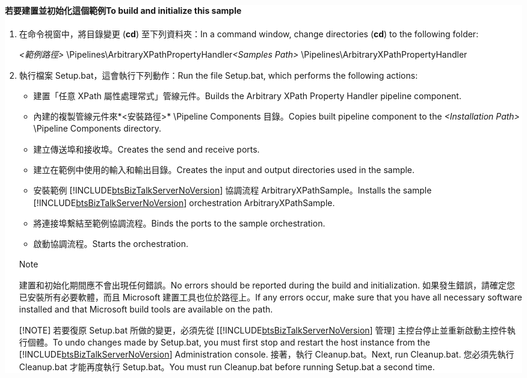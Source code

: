 #### <a name="to-build-and-initialize-this-sample"></a><span data-ttu-id="7b51c-158">若要建置並初始化這個範例</span><span class="sxs-lookup"><span data-stu-id="7b51c-158">To build and initialize this sample</span></span>  
  
1. <span data-ttu-id="7b51c-159">在命令視窗中，將目錄變更 (**cd**) 至下列資料夾：</span><span class="sxs-lookup"><span data-stu-id="7b51c-159">In a command window, change directories (**cd**) to the following folder:</span></span>  
  
    <span data-ttu-id="7b51c-160">*\<範例路徑\>* \Pipelines\ArbitraryXPathPropertyHandler</span><span class="sxs-lookup"><span data-stu-id="7b51c-160">*\<Samples Path\>* \Pipelines\ArbitraryXPathPropertyHandler</span></span>  
  
2. <span data-ttu-id="7b51c-161">執行檔案 Setup.bat，這會執行下列動作：</span><span class="sxs-lookup"><span data-stu-id="7b51c-161">Run the file Setup.bat, which performs the following actions:</span></span>  
  
   - <span data-ttu-id="7b51c-162">建置「任意 XPath 屬性處理常式」管線元件。</span><span class="sxs-lookup"><span data-stu-id="7b51c-162">Builds the Arbitrary XPath Property Handler pipeline component.</span></span>  
  
   - <span data-ttu-id="7b51c-163">內建的複製管線元件來*\<安裝路徑\>* \Pipeline Components 目錄。</span><span class="sxs-lookup"><span data-stu-id="7b51c-163">Copies built pipeline component to the *\<Installation Path\>* \Pipeline Components directory.</span></span>  
  
   - <span data-ttu-id="7b51c-164">建立傳送埠和接收埠。</span><span class="sxs-lookup"><span data-stu-id="7b51c-164">Creates the send and receive ports.</span></span>  
  
   - <span data-ttu-id="7b51c-165">建立在範例中使用的輸入和輸出目錄。</span><span class="sxs-lookup"><span data-stu-id="7b51c-165">Creates the input and output directories used in the sample.</span></span>  
  
   - <span data-ttu-id="7b51c-166">安裝範例 [!INCLUDE[btsBizTalkServerNoVersion](../includes/btsbiztalkservernoversion-md.md)] 協調流程 ArbitraryXPathSample。</span><span class="sxs-lookup"><span data-stu-id="7b51c-166">Installs the sample [!INCLUDE[btsBizTalkServerNoVersion](../includes/btsbiztalkservernoversion-md.md)] orchestration ArbitraryXPathSample.</span></span>  
  
   - <span data-ttu-id="7b51c-167">將連接埠繫結至範例協調流程。</span><span class="sxs-lookup"><span data-stu-id="7b51c-167">Binds the ports to the sample orchestration.</span></span>  
  
   - <span data-ttu-id="7b51c-168">啟動協調流程。</span><span class="sxs-lookup"><span data-stu-id="7b51c-168">Starts the orchestration.</span></span>  
  
   > [!NOTE]
   >  <span data-ttu-id="7b51c-169">建置和初始化期間應不會出現任何錯誤。</span><span class="sxs-lookup"><span data-stu-id="7b51c-169">No errors should be reported during the build and initialization.</span></span> <span data-ttu-id="7b51c-170">如果發生錯誤，請確定您已安裝所有必要軟體，而且 Microsoft 建置工具也位於路徑上。</span><span class="sxs-lookup"><span data-stu-id="7b51c-170">If any errors occur, make sure that you have all necessary software installed and that Microsoft build tools are available on the path.</span></span>  
   > 
   > [!NOTE]
   >  <span data-ttu-id="7b51c-171">若要復原 Setup.bat 所做的變更，必須先從 [[!INCLUDE[btsBizTalkServerNoVersion](../includes/btsbiztalkservernoversion-md.md)] 管理] 主控台停止並重新啟動主控件執行個體。</span><span class="sxs-lookup"><span data-stu-id="7b51c-171">To undo changes made by Setup.bat, you must first stop and restart the host instance from the [!INCLUDE[btsBizTalkServerNoVersion](../includes/btsbiztalkservernoversion-md.md)] Administration console.</span></span> <span data-ttu-id="7b51c-172">接著，執行 Cleanup.bat。</span><span class="sxs-lookup"><span data-stu-id="7b51c-172">Next, run Cleanup.bat.</span></span> <span data-ttu-id="7b51c-173">您必須先執行 Cleanup.bat 才能再度執行 Setup.bat。</span><span class="sxs-lookup"><span data-stu-id="7b51c-173">You must run Cleanup.bat before running Setup.bat a second time.</span></span>  
  